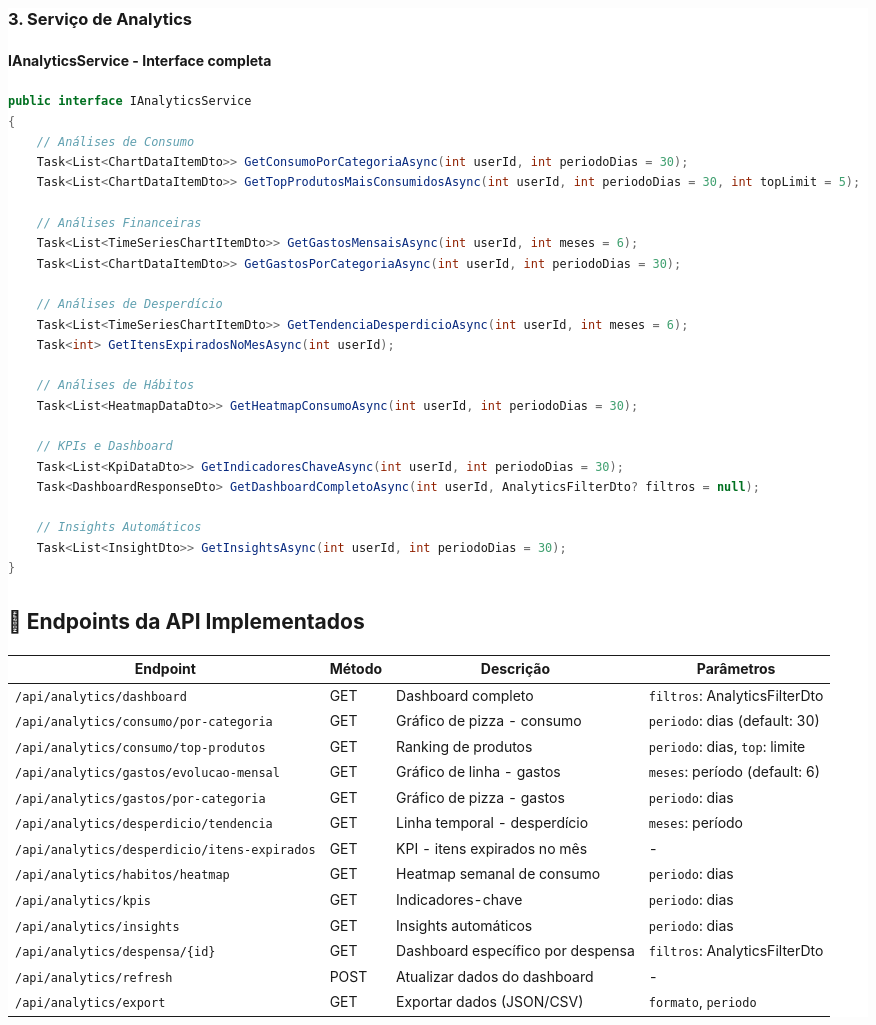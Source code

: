 ### **3. Serviço de Analytics**

#### **IAnalyticsService** - Interface completa
```csharp
public interface IAnalyticsService
{
    // Análises de Consumo
    Task<List<ChartDataItemDto>> GetConsumoPorCategoriaAsync(int userId, int periodoDias = 30);
    Task<List<ChartDataItemDto>> GetTopProdutosMaisConsumidosAsync(int userId, int periodoDias = 30, int topLimit = 5);
    
    // Análises Financeiras
    Task<List<TimeSeriesChartItemDto>> GetGastosMensaisAsync(int userId, int meses = 6);
    Task<List<ChartDataItemDto>> GetGastosPorCategoriaAsync(int userId, int periodoDias = 30);
    
    // Análises de Desperdício
    Task<List<TimeSeriesChartItemDto>> GetTendenciaDesperdicioAsync(int userId, int meses = 6);
    Task<int> GetItensExpiradosNoMesAsync(int userId);
    
    // Análises de Hábitos
    Task<List<HeatmapDataDto>> GetHeatmapConsumoAsync(int userId, int periodoDias = 30);
    
    // KPIs e Dashboard
    Task<List<KpiDataDto>> GetIndicadoresChaveAsync(int userId, int periodoDias = 30);
    Task<DashboardResponseDto> GetDashboardCompletoAsync(int userId, AnalyticsFilterDto? filtros = null);
    
    // Insights Automáticos
    Task<List<InsightDto>> GetInsightsAsync(int userId, int periodoDias = 30);
}
```

## 🔌 **Endpoints da API Implementados**

| Endpoint | Método | Descrição | Parâmetros |
|----------|--------|-----------|------------|
| `/api/analytics/dashboard` | GET | Dashboard completo | `filtros`: AnalyticsFilterDto |
| `/api/analytics/consumo/por-categoria` | GET | Gráfico de pizza - consumo | `periodo`: dias (default: 30) |
| `/api/analytics/consumo/top-produtos` | GET | Ranking de produtos | `periodo`: dias, `top`: limite |
| `/api/analytics/gastos/evolucao-mensal` | GET | Gráfico de linha - gastos | `meses`: período (default: 6) |
| `/api/analytics/gastos/por-categoria` | GET | Gráfico de pizza - gastos | `periodo`: dias |
| `/api/analytics/desperdicio/tendencia` | GET | Linha temporal - desperdício | `meses`: período |
| `/api/analytics/desperdicio/itens-expirados` | GET | KPI - itens expirados no mês | - |
| `/api/analytics/habitos/heatmap` | GET | Heatmap semanal de consumo | `periodo`: dias |
| `/api/analytics/kpis` | GET | Indicadores-chave | `periodo`: dias |
| `/api/analytics/insights` | GET | Insights automáticos | `periodo`: dias |
| `/api/analytics/despensa/{id}` | GET | Dashboard específico por despensa | `filtros`: AnalyticsFilterDto |
| `/api/analytics/refresh` | POST | Atualizar dados do dashboard | - |
| `/api/analytics/export` | GET | Exportar dados (JSON/CSV) | `formato`, `periodo` |
